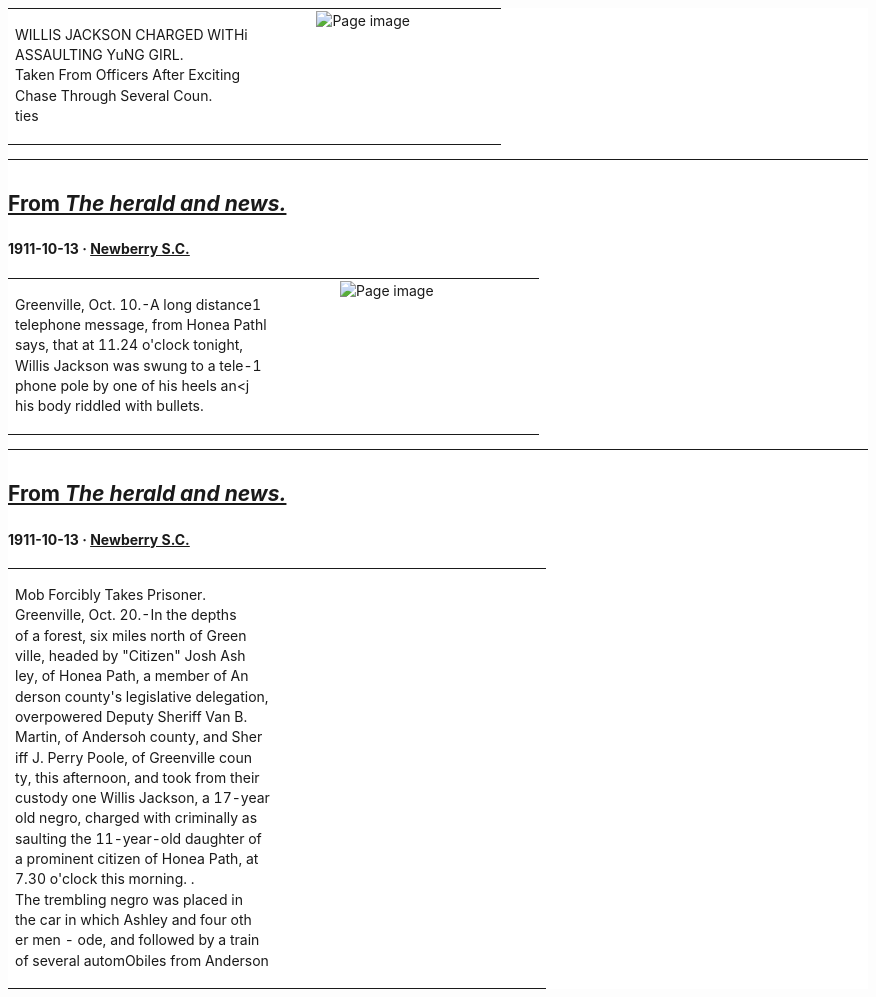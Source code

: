 <table style="width: 100%;"><tr><td style="width: 50%">

  
WILLIS JACKSON CHARGED WITHi  
ASSAULTING YuNG GIRL.  
Taken From Officers After Exciting  
Chase Through Several Coun.  
ties
</td><td style="width: 50%; max-height: 75%; margin: auto; display: block;">
<img alt="Page image" src="https://chroniclingamerica.loc.gov/iiif/2/scu_garydavis_ver01%2Fdata%2Fsn86063758%2F0023728740A%2F1911101301%2F0171.jp2/pct:3.147312,9.182669,16.227112,4.289759/!600,600/0/default.jpg"/>
</td>
</tr></table>

---

## [From _The herald and news._](https://chroniclingamerica.loc.gov/lccn/sn86063758/1911-10-13/ed-1/seq-3)

#### 1911-10-13 &middot; [Newberry S.C.](http://dbpedia.org/resource/Newberry%2C_South_Carolina)

<table style="width: 100%;"><tr><td style="width: 50%">

  
Greenville, Oct. 10.-A long distance1  
telephone message, from Honea Pathl  
says, that at 11.24 o&#x27;clock tonight,  
Willis Jackson was swung to a tele-1  
phone pole by one of his heels an&lt;j  
his body riddled with bullets.
</td><td style="width: 50%; max-height: 75%; margin: auto; display: block;">
<img alt="Page image" src="https://chroniclingamerica.loc.gov/iiif/2/scu_garydavis_ver01%2Fdata%2Fsn86063758%2F0023728740A%2F1911101301%2F0171.jp2/pct:3.132741,14.137125,16.586527,4.314377/!600,600/0/default.jpg"/>
</td>
</tr></table>

---

## [From _The herald and news._](https://chroniclingamerica.loc.gov/lccn/sn86063758/1911-10-13/ed-1/seq-3)

#### 1911-10-13 &middot; [Newberry S.C.](http://dbpedia.org/resource/Newberry%2C_South_Carolina)

<table style="width: 100%;"><tr><td style="width: 50%">

  
Mob Forcibly Takes Prisoner.  
Greenville, Oct. 20.-In the depths  
of a forest, six miles north of Green­  
ville, headed by &quot;Citizen&quot; Josh Ash­  
ley, of Honea Path, a member of An­  
derson county&#x27;s legislative delegation,  
overpowered Deputy Sheriff Van B.  
Martin, of Andersoh county, and Sher­  
iff J. Perry Poole, of Greenville coun­  
ty, this afternoon, and took from their  
custody one Willis Jackson, a 17-year­  
old negro, charged with criminally as­  
saulting the 11-year-old daughter of  
a prominent citizen of Honea Path, at  
7.30 o&#x27;clock this morning. .  
The trembling negro was placed in  
the car in which Ashley and four oth­  
er men - ode, and followed by a train  
of several automObiles from Anderson  